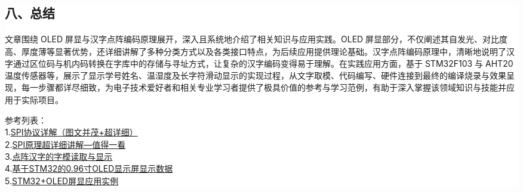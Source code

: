 

## 八、总结 


文章围绕 OLED 屏显与汉字点阵编码原理展开，深入且系统地介绍了相关知识与应用实践。OLED 屏显部分，不仅阐述其自发光、对比度高、厚度薄等显著优势，还详细讲解了多种分类方式以及各类接口特点，为后续应用提供理论基础。汉字点阵编码原理中，清晰地说明了汉字通过区位码与机内码转换在字库中的存储与寻址方式，让复杂的汉字编码变得易于理解。在实践应用方面，基于 STM32F103 与 AHT20 温度传感器等，展示了显示学号姓名、温湿度及长字符滑动显示的实现过程，从文字取模、代码编写、硬件连接到最终的编译烧录与效果呈现，每一步骤都详尽细致，为电子技术爱好者和相关专业学习者提供了极具价值的参考与学习范例，有助于深入掌握该领域知识与技能并应用于实际项目。

参考列表：  
1.[SPI协议详解（图文并茂+超详细）][SPI 1]  
2.[SPI原理超详细讲解—值得一看][SPI 2]  
3.[点阵汉字的字模读取与显示][Link 7]  
4.[基于STM32的0.96寸OLED显示屏显示数据][STM32_0.96_OLED]  
5.[STM32+OLED屏显应用实例][STM32_OLED]


[Link 1]: #_4
[OLED]: #OLED_10
[2.1_OLED]: #21OLED_11
[2.2_OLED]: #22OLED_27
[2.3_OLED]: #23OLED_47
[2.4_OLED]: #24OLED_54
[2.5]: #25_64
[Link 2]: #_80
[3.1]: #31_81
[3.2]: #32_96
[3.3]: #33_120
[3.4]: #34_140
[SPI]: #SPI_154
[4.1_SPI]: #41SPI_155
[4.2]: #42_168
[4.3_SPI]: #43SPI_184
[4.4]: #44_208
[4.5_SPI]: #45SPI_244
[4.6]: #46_277
[4.7]: #47_308
[4.8_UART]: #48UART_324
[Link 3]: #_339
[5.1]: #51_340
[5.2]: #52_358
[5.3]: #53_415
[5.4]: #54_434
[5.5]: #55_441
[5.6]: #56_444
[Link 4]: #_452
[6.1]: #61_453
[6.2]: #62_457
[6.3]: #63_590
[6.4]: #64_622
[6.5]: #65_629
[6.6]: #66_632
[Link 5]: #_640
[7.1]: #71_641
[7.2]: #72_645
[7.3]: #73_732
[7.4]: #74_751
[7.5]: #75_758
[7.6]: #76_763
[Link 6]: #_770
[0.96_SPI_OLED]: http://www.lcdwiki.com/res/Program/OLED/0.96inch/SPI_SSD1306_MSP096X_V1.0/0.96inch_SPI_OLED_Module_SSD1306_MSP096X_V1.0.zip
[https_pan.baidu.com_s_1kRSY2vH5Ycm527dE5tnvGw_pwd_2022]: https://pan.baidu.com/s/1kRSY2vH5Ycm527dE5tnvGw?pwd=2022
[http_www.lcdwiki.com_zh_0.96inch_SPI_OLED_Module]: http://www.lcdwiki.com/zh/0.96inch_SPI_OLED_Module
[https_pan.baidu.com_s_1YbUiGlyfxHi_h2B_rqogBg_pwd_2022]: https://pan.baidu.com/s/1YbUiGlyfxHi_h2B_rqogBg?pwd=2022
[https_pan.baidu.com_s_1-bktJppbVh54TvyERdEg0A_pwd_2022]: https://pan.baidu.com/s/1-bktJppbVh54TvyERdEg0A?pwd=2022
[https_gitee.com_xuwenjie10086_qrs_tree_master_OLED_E5_B1_8F_E5_B9_95_E6_98_BE_E7_A4_BA_E5_90_8D_E5_AD_97_E5_AD_A6_E5_8F_B7]: https://gitee.com/xuwenjie10086/qrs/tree/master/OLED%E5%B1%8F%E5%B9%95%E6%98%BE%E7%A4%BA%E5%90%8D%E5%AD%97%E5%AD%A6%E5%8F%B7
[https_pan.baidu.com_s_1cAklk_5GPxIzaUmWQ4dxrA_pwd_2022]: https://pan.baidu.com/s/1cAklk_5GPxIzaUmWQ4dxrA?pwd=2022
[https_gitee.com_xuwenjie10086_qrs_tree_master_OLED_E5_B1_8F_E5_B9_95_E6_98_BE_E7_A4_BA_E6_B8_A9_E6_B9_BF_E5_BA_A6]: https://gitee.com/xuwenjie10086/qrs/tree/master/OLED%E5%B1%8F%E5%B9%95%E6%98%BE%E7%A4%BA%E6%B8%A9%E6%B9%BF%E5%BA%A6
[https_pan.baidu.com_s_13rgixlMhU1Rt9q8LrU5-YA_pwd_2022]: https://pan.baidu.com/s/13rgixlMhU1Rt9q8LrU5-YA?pwd=2022
[https_gitee.com_xuwenjie10086_qrs_tree_master_OLED_E5_B1_8F_E5_B9_95_E6_BB_91_E5_8A_A8_E6_98_BE_E7_A4_BA_E9_95_BF_E5_AD_97_E7_AC_A6_E4_B8_B2]: https://gitee.com/xuwenjie10086/qrs/tree/master/OLED%E5%B1%8F%E5%B9%95%E6%BB%91%E5%8A%A8%E6%98%BE%E7%A4%BA%E9%95%BF%E5%AD%97%E7%AC%A6%E4%B8%B2
[SPI 1]: https://blog.csdn.net/u010632165/article/details/109460814?ops_request_misc=%257B%2522request%255Fid%2522%253A%2522166755074216782391843808%2522%252C%2522scm%2522%253A%252220140713.130102334..%2522%257D&request_id=166755074216782391843808&biz_id=0&utm_medium=distribute.pc_search_result.none-task-blog-2~all~top_positive~default-1-109460814-null-null.142%5Ev63%5Econtrol,201%5Ev3%5Eadd_ask,213%5Ev1%5Et3_esquery_v2&utm_term=SPI&spm=1018.2226.3001.4187
[SPI 2]: https://blog.csdn.net/as480133937/article/details/105764119?ops_request_misc=%257B%2522request%255Fid%2522%253A%2522166755074216782391843808%2522%252C%2522scm%2522%253A%252220140713.130102334..%2522%257D&request_id=166755074216782391843808&biz_id=0&utm_medium=distribute.pc_search_result.none-task-blog-2~all~top_positive~default-2-105764119-null-null.142%5Ev63%5Econtrol,201%5Ev3%5Eadd_ask,213%5Ev1%5Et3_esquery_v2&utm_term=SPI&spm=1018.2226.3001.4187
[Link 7]: https://blog.csdn.net/qq_46467126/article/details/121313820?spm=1001.2014.3001.5502
[STM32_0.96_OLED]: https://blog.csdn.net/qq_43279579/article/details/111414037
[STM32_OLED]: https://blog.csdn.net/qq_46467126/article/details/121439142?spm=1001.2014.3001.5502
